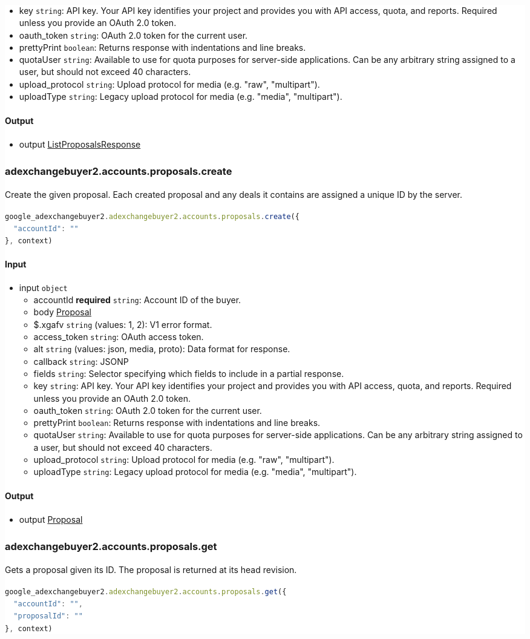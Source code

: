   * key `string`: API key. Your API key identifies your project and provides you with API access, quota, and reports. Required unless you provide an OAuth 2.0 token.
  * oauth_token `string`: OAuth 2.0 token for the current user.
  * prettyPrint `boolean`: Returns response with indentations and line breaks.
  * quotaUser `string`: Available to use for quota purposes for server-side applications. Can be any arbitrary string assigned to a user, but should not exceed 40 characters.
  * upload_protocol `string`: Upload protocol for media (e.g. "raw", "multipart").
  * uploadType `string`: Legacy upload protocol for media (e.g. "media", "multipart").

#### Output
* output [ListProposalsResponse](#listproposalsresponse)

### adexchangebuyer2.accounts.proposals.create
Create the given proposal. Each created proposal and any deals it contains are assigned a unique ID by the server.


```js
google_adexchangebuyer2.adexchangebuyer2.accounts.proposals.create({
  "accountId": ""
}, context)
```

#### Input
* input `object`
  * accountId **required** `string`: Account ID of the buyer.
  * body [Proposal](#proposal)
  * $.xgafv `string` (values: 1, 2): V1 error format.
  * access_token `string`: OAuth access token.
  * alt `string` (values: json, media, proto): Data format for response.
  * callback `string`: JSONP
  * fields `string`: Selector specifying which fields to include in a partial response.
  * key `string`: API key. Your API key identifies your project and provides you with API access, quota, and reports. Required unless you provide an OAuth 2.0 token.
  * oauth_token `string`: OAuth 2.0 token for the current user.
  * prettyPrint `boolean`: Returns response with indentations and line breaks.
  * quotaUser `string`: Available to use for quota purposes for server-side applications. Can be any arbitrary string assigned to a user, but should not exceed 40 characters.
  * upload_protocol `string`: Upload protocol for media (e.g. "raw", "multipart").
  * uploadType `string`: Legacy upload protocol for media (e.g. "media", "multipart").

#### Output
* output [Proposal](#proposal)

### adexchangebuyer2.accounts.proposals.get
Gets a proposal given its ID. The proposal is returned at its head revision.


```js
google_adexchangebuyer2.adexchangebuyer2.accounts.proposals.get({
  "accountId": "",
  "proposalId": ""
}, context)
```

